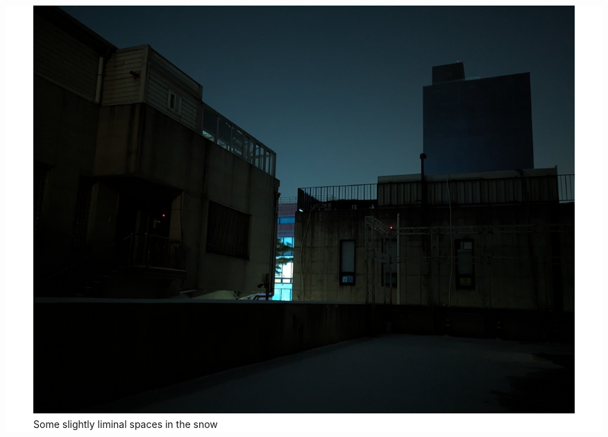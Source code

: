 <figure><img src="seoul/wandering/liminal.jpg" /><figcaption>Some slightly liminal spaces in the snow</figcaption></figure>
